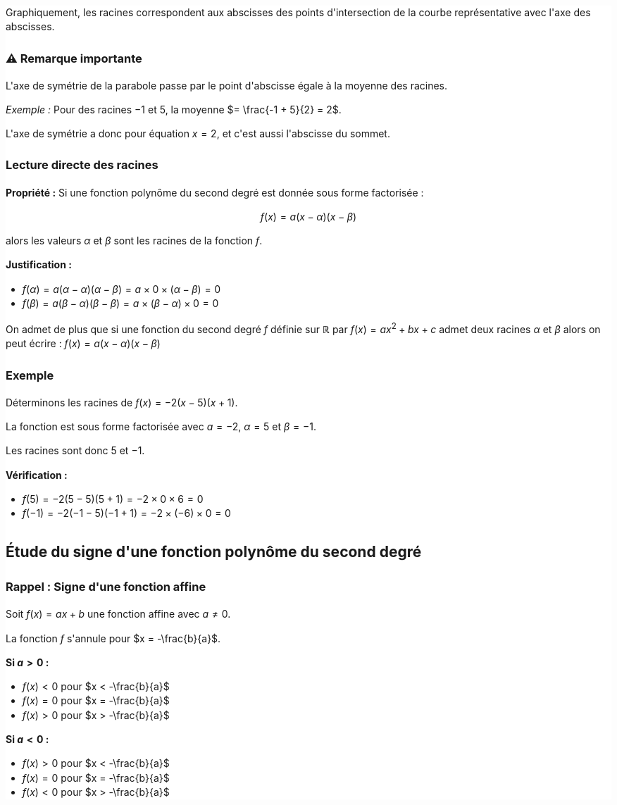 Graphiquement, les racines correspondent aux abscisses des points d'intersection de la courbe représentative avec l'axe des abscisses.

### ⚠️ Remarque importante 

L'axe de symétrie de la parabole passe par le point d'abscisse égale à la moyenne des racines.

*Exemple :* Pour des racines $-1$ et $5$, la moyenne $= \frac{-1 + 5}{2} = 2$.

L'axe de symétrie a donc pour équation $x = 2$, et c'est aussi l'abscisse du sommet.

### Lecture directe des racines

**Propriété :** Si une fonction polynôme du second degré est donnée sous forme factorisée :

$$f(x) = a(x - \alpha)(x - \beta)$$

alors les valeurs $\alpha$ et $\beta$ sont les racines de la fonction $f$.

**Justification :**
- $f(\alpha) = a(\alpha - \alpha)(\alpha - \beta) = a \times 0 \times (\alpha - \beta) = 0$
- $f(\beta) = a(\beta - \alpha)(\beta - \beta) = a \times (\beta - \alpha) \times 0 = 0$

On admet de plus que si une fonction du second degré $f$ définie sur $\mathbb{R}$ par $f(x) = ax^2 + bx + c$ admet deux racines $\alpha$ et $\beta$ alors on peut écrire : $f(x) = a(x - \alpha)(x - \beta)$

### Exemple

Déterminons les racines de $f(x) = -2(x - 5)(x + 1)$.

La fonction est sous forme factorisée avec $a = -2$, $\alpha = 5$ et $\beta = -1$.

Les racines sont donc $5$ et $-1$.

**Vérification :**
- $f(5) = -2(5 - 5)(5 + 1) = -2 \times 0 \times 6 = 0$
- $f(-1) = -2(-1 - 5)(-1 + 1) = -2 \times (-6) \times 0 = 0$

## Étude du signe d'une fonction polynôme du second degré

### Rappel : Signe d'une fonction affine

Soit $f(x) = ax + b$ une fonction affine avec $a \neq 0$.

La fonction $f$ s'annule pour $x = -\frac{b}{a}$.

**Si $a > 0$ :**
- $f(x) < 0$ pour $x < -\frac{b}{a}$
- $f(x) = 0$ pour $x = -\frac{b}{a}$
- $f(x) > 0$ pour $x > -\frac{b}{a}$

**Si $a < 0$ :**
- $f(x) > 0$ pour $x < -\frac{b}{a}$
- $f(x) = 0$ pour $x = -\frac{b}{a}$
- $f(x) < 0$ pour $x > -\frac{b}{a}$
